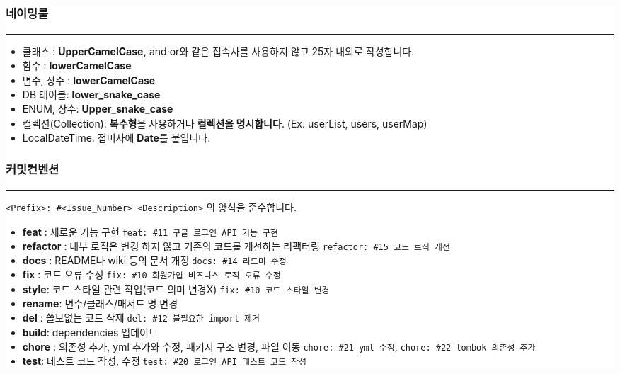 ### 네이밍룰

---

- 클래스 : **UpperCamelCase,** and·or와 같은 접속사를 사용하지 않고 25자 내외로 작성합니다.
- 함수 : **lowerCamelCase**
- 변수, 상수 : **lowerCamelCase**
- DB 테이블: **lower_snake_case**
- ENUM, 상수: **Upper_snake_case**
- 컬렉션(Collection): **복수형**을 사용하거나 **컬렉션을 명시합니다**. (Ex. userList, users, userMap)
- LocalDateTime: 접미사에 **Date**를 붙입니다.

### 커밋컨벤션

---

`<Prefix>: #<Issue_Number> <Description>` 의 양식을 준수합니다.

- **feat** : 새로운 기능 구현 `feat: #11 구글 로그인 API 기능 구현`
- **refactor** : 내부 로직은 변경 하지 않고 기존의 코드를 개선하는 리팩터링 `refactor: #15 코드 로직 개선`
- **docs** : README나 wiki 등의 문서 개정 `docs: #14 리드미 수정`
- **fix** : 코드 오류 수정 `fix: #10 회원가입 비즈니스 로직 오류 수정`
- **style**: 코드 스타일 관련 작업(코드 의미 변경X) `fix: #10 코드 스타일 변경`
- **rename**: 변수/클래스/매서드 명 변경
- **del** : 쓸모없는 코드 삭제 `del: #12 불필요한 import 제거`
- **build**: dependencies 업데이트
- **chore** : 의존성 추가, yml 추가와 수정, 패키지 구조 변경, 파일 이동 `chore: #21 yml 수정`, `chore: #22 lombok 의존성 추가`
- **test**: 테스트 코드 작성, 수정 `test: #20 로그인 API 테스트 코드 작성`
